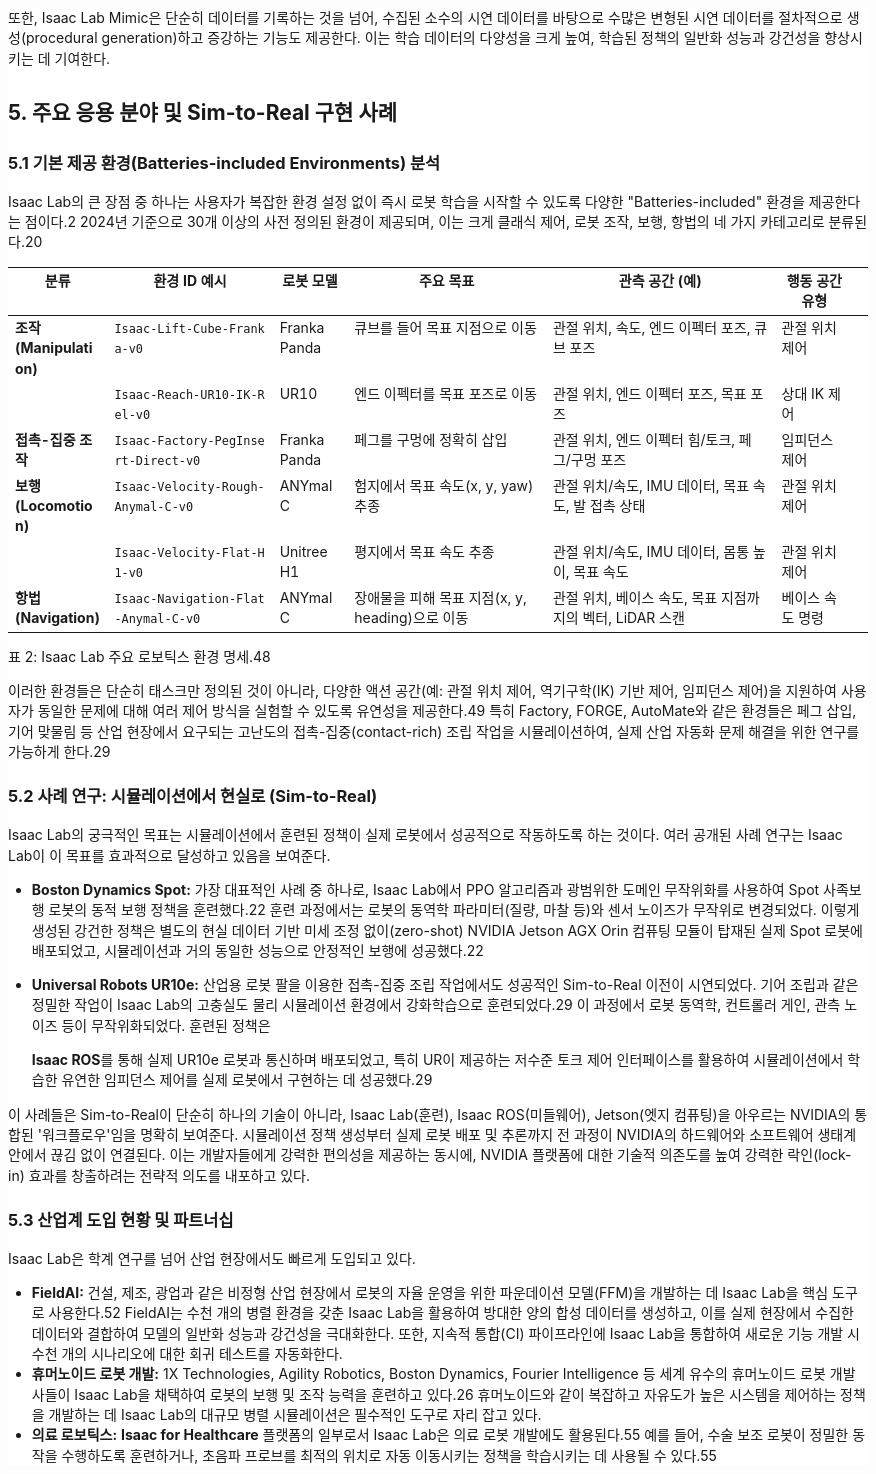 또한, Isaac Lab Mimic은 단순히 데이터를 기록하는 것을 넘어, 수집된 소수의 시연 데이터를 바탕으로 수많은 변형된 시연 데이터를 절차적으로 생성(procedural generation)하고 증강하는 기능도 제공한다. 이는 학습 데이터의 다양성을 크게 높여, 학습된 정책의 일반화 성능과 강건성을 향상시키는 데 기여한다.

## 5.  주요 응용 분야 및 Sim-to-Real 구현 사례

### 5.1  기본 제공 환경(Batteries-included Environments) 분석

Isaac Lab의 큰 장점 중 하나는 사용자가 복잡한 환경 설정 없이 즉시 로봇 학습을 시작할 수 있도록 다양한 "Batteries-included" 환경을 제공한다는 점이다.2 2024년 기준으로 30개 이상의 사전 정의된 환경이 제공되며, 이는 크게 클래식 제어, 로봇 조작, 보행, 항법의 네 가지 카테고리로 분류된다.20

| 분류                    | 환경 ID 예시                        | 로봇 모델    | 주요 목표                                       | 관측 공간 (예)                                           | 행동 공간 유형   |      |
| ----------------------- | ----------------------------------- | ------------ | ----------------------------------------------- | -------------------------------------------------------- | ---------------- | ---- |
| **조작 (Manipulation)** | `Isaac-Lift-Cube-Franka-v0`         | Franka Panda | 큐브를 들어 목표 지점으로 이동                  | 관절 위치, 속도, 엔드 이펙터 포즈, 큐브 포즈             | 관절 위치 제어   |      |
|                         | `Isaac-Reach-UR10-IK-Rel-v0`        | UR10         | 엔드 이펙터를 목표 포즈로 이동                  | 관절 위치, 엔드 이펙터 포즈, 목표 포즈                   | 상대 IK 제어     |      |
| **접촉-집중 조작**      | `Isaac-Factory-PegInsert-Direct-v0` | Franka Panda | 페그를 구멍에 정확히 삽입                       | 관절 위치, 엔드 이펙터 힘/토크, 페그/구멍 포즈           | 임피던스 제어    |      |
| **보행 (Locomotion)**   | `Isaac-Velocity-Rough-Anymal-C-v0`  | ANYmal C     | 험지에서 목표 속도(x, y, yaw) 추종              | 관절 위치/속도, IMU 데이터, 목표 속도, 발 접촉 상태      | 관절 위치 제어   |      |
|                         | `Isaac-Velocity-Flat-H1-v0`         | Unitree H1   | 평지에서 목표 속도 추종                         | 관절 위치/속도, IMU 데이터, 몸통 높이, 목표 속도         | 관절 위치 제어   |      |
| **항법 (Navigation)**   | `Isaac-Navigation-Flat-Anymal-C-v0` | ANYmal C     | 장애물을 피해 목표 지점(x, y, heading)으로 이동 | 관절 위치, 베이스 속도, 목표 지점까지의 벡터, LiDAR 스캔 | 베이스 속도 명령 |      |

표 2: Isaac Lab 주요 로보틱스 환경 명세.48

이러한 환경들은 단순히 태스크만 정의된 것이 아니라, 다양한 액션 공간(예: 관절 위치 제어, 역기구학(IK) 기반 제어, 임피던스 제어)을 지원하여 사용자가 동일한 문제에 대해 여러 제어 방식을 실험할 수 있도록 유연성을 제공한다.49 특히 Factory, FORGE, AutoMate와 같은 환경들은 페그 삽입, 기어 맞물림 등 산업 현장에서 요구되는 고난도의 접촉-집중(contact-rich) 조립 작업을 시뮬레이션하여, 실제 산업 자동화 문제 해결을 위한 연구를 가능하게 한다.29

### 5.2  사례 연구: 시뮬레이션에서 현실로 (Sim-to-Real)

Isaac Lab의 궁극적인 목표는 시뮬레이션에서 훈련된 정책이 실제 로봇에서 성공적으로 작동하도록 하는 것이다. 여러 공개된 사례 연구는 Isaac Lab이 이 목표를 효과적으로 달성하고 있음을 보여준다.

- **Boston Dynamics Spot:** 가장 대표적인 사례 중 하나로, Isaac Lab에서 PPO 알고리즘과 광범위한 도메인 무작위화를 사용하여 Spot 사족보행 로봇의 동적 보행 정책을 훈련했다.22 훈련 과정에서는 로봇의 동역학 파라미터(질량, 마찰 등)와 센서 노이즈가 무작위로 변경되었다. 이렇게 생성된 강건한 정책은 별도의 현실 데이터 기반 미세 조정 없이(zero-shot) NVIDIA Jetson AGX Orin 컴퓨팅 모듈이 탑재된 실제 Spot 로봇에 배포되었고, 시뮬레이션과 거의 동일한 성능으로 안정적인 보행에 성공했다.22

- **Universal Robots UR10e:** 산업용 로봇 팔을 이용한 접촉-집중 조립 작업에서도 성공적인 Sim-to-Real 이전이 시연되었다. 기어 조립과 같은 정밀한 작업이 Isaac Lab의 고충실도 물리 시뮬레이션 환경에서 강화학습으로 훈련되었다.29 이 과정에서 로봇 동역학, 컨트롤러 게인, 관측 노이즈 등이 무작위화되었다. 훈련된 정책은 

  **Isaac ROS**를 통해 실제 UR10e 로봇과 통신하며 배포되었고, 특히 UR이 제공하는 저수준 토크 제어 인터페이스를 활용하여 시뮬레이션에서 학습한 유연한 임피던스 제어를 실제 로봇에서 구현하는 데 성공했다.29

이 사례들은 Sim-to-Real이 단순히 하나의 기술이 아니라, Isaac Lab(훈련), Isaac ROS(미들웨어), Jetson(엣지 컴퓨팅)을 아우르는 NVIDIA의 통합된 '워크플로우'임을 명확히 보여준다. 시뮬레이션 정책 생성부터 실제 로봇 배포 및 추론까지 전 과정이 NVIDIA의 하드웨어와 소프트웨어 생태계 안에서 끊김 없이 연결된다. 이는 개발자들에게 강력한 편의성을 제공하는 동시에, NVIDIA 플랫폼에 대한 기술적 의존도를 높여 강력한 락인(lock-in) 효과를 창출하려는 전략적 의도를 내포하고 있다.

### 5.3  산업계 도입 현황 및 파트너십

Isaac Lab은 학계 연구를 넘어 산업 현장에서도 빠르게 도입되고 있다.

- **FieldAI:** 건설, 제조, 광업과 같은 비정형 산업 현장에서 로봇의 자율 운영을 위한 파운데이션 모델(FFM)을 개발하는 데 Isaac Lab을 핵심 도구로 사용한다.52 FieldAI는 수천 개의 병렬 환경을 갖춘 Isaac Lab을 활용하여 방대한 양의 합성 데이터를 생성하고, 이를 실제 현장에서 수집한 데이터와 결합하여 모델의 일반화 성능과 강건성을 극대화한다. 또한, 지속적 통합(CI) 파이프라인에 Isaac Lab을 통합하여 새로운 기능 개발 시 수천 개의 시나리오에 대한 회귀 테스트를 자동화한다.
- **휴머노이드 로봇 개발:** 1X Technologies, Agility Robotics, Boston Dynamics, Fourier Intelligence 등 세계 유수의 휴머노이드 로봇 개발사들이 Isaac Lab을 채택하여 로봇의 보행 및 조작 능력을 훈련하고 있다.26 휴머노이드와 같이 복잡하고 자유도가 높은 시스템을 제어하는 정책을 개발하는 데 Isaac Lab의 대규모 병렬 시뮬레이션은 필수적인 도구로 자리 잡고 있다.
- **의료 로보틱스:** **Isaac for Healthcare** 플랫폼의 일부로서 Isaac Lab은 의료 로봇 개발에도 활용된다.55 예를 들어, 수술 보조 로봇이 정밀한 동작을 수행하도록 훈련하거나, 초음파 프로브를 최적의 위치로 자동 이동시키는 정책을 학습시키는 데 사용될 수 있다.55
